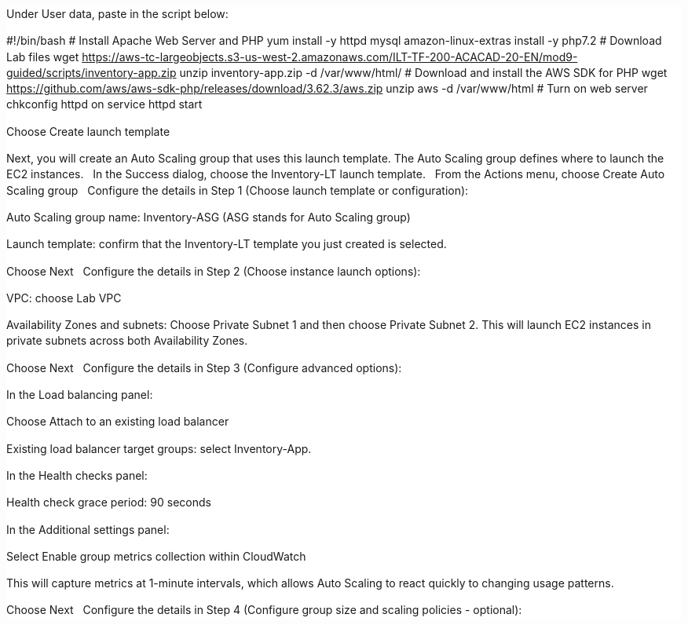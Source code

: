 Under User data, paste in the script below:

#!/bin/bash # Install Apache Web Server and PHP
yum install -y httpd mysql
amazon-linux-extras install -y php7.2 # Download Lab files
wget https://aws-tc-largeobjects.s3-us-west-2.amazonaws.com/ILT-TF-200-ACACAD-20-EN/mod9-guided/scripts/inventory-app.zip
unzip inventory-app.zip -d /var/www/html/ # Download and install the AWS SDK for PHP
wget https://github.com/aws/aws-sdk-php/releases/download/3.62.3/aws.zip
unzip aws -d /var/www/html # Turn on web server
chkconfig httpd on
service httpd start

Choose Create launch template

Next, you will create an Auto Scaling group that uses this launch template. The Auto Scaling group defines where to launch the EC2 instances.
 
In the Success dialog, choose the Inventory-LT launch template.
 
From the Actions menu, choose Create Auto Scaling group
 
Configure the details in Step 1 (Choose launch template or configuration):

Auto Scaling group name: Inventory-ASG (ASG stands for Auto Scaling group)

Launch template: confirm that the Inventory-LT template you just created is selected.

Choose Next
 
Configure the details in Step 2 (Choose instance launch options):

VPC: choose Lab VPC

Availability Zones and subnets: Choose Private Subnet 1 and then choose Private Subnet 2. This will launch EC2 instances in private subnets across both Availability Zones.

Choose Next
 
Configure the details in Step 3 (Configure advanced options):

In the Load balancing panel:

Choose Attach to an existing load balancer

Existing load balancer target groups: select Inventory-App.

In the Health checks panel:

Health check grace period: 90 seconds

In the Additional settings panel:

Select Enable group metrics collection within CloudWatch

This will capture metrics at 1-minute intervals, which allows Auto Scaling to react quickly to changing usage patterns.

Choose Next
 
Configure the details in Step 4 (Configure group size and scaling policies - optional):
